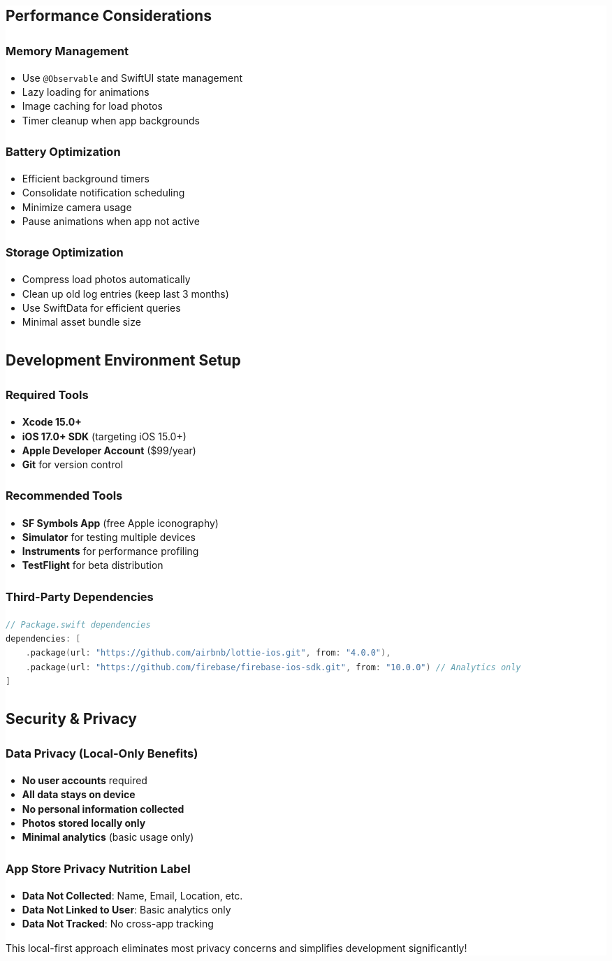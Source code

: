 ## Performance Considerations

### **Memory Management**
- Use `@Observable` and SwiftUI state management
- Lazy loading for animations
- Image caching for load photos
- Timer cleanup when app backgrounds

### **Battery Optimization**
- Efficient background timers
- Consolidate notification scheduling
- Minimize camera usage
- Pause animations when app not active

### **Storage Optimization**
- Compress load photos automatically
- Clean up old log entries (keep last 3 months)
- Use SwiftData for efficient queries
- Minimal asset bundle size

## Development Environment Setup

### **Required Tools**
- **Xcode 15.0+**
- **iOS 17.0+ SDK** (targeting iOS 15.0+)
- **Apple Developer Account** ($99/year)
- **Git** for version control

### **Recommended Tools**
- **SF Symbols App** (free Apple iconography)
- **Simulator** for testing multiple devices
- **Instruments** for performance profiling
- **TestFlight** for beta distribution

### **Third-Party Dependencies**
```swift
// Package.swift dependencies
dependencies: [
    .package(url: "https://github.com/airbnb/lottie-ios.git", from: "4.0.0"),
    .package(url: "https://github.com/firebase/firebase-ios-sdk.git", from: "10.0.0") // Analytics only
]
```

## Security & Privacy

### **Data Privacy (Local-Only Benefits)**
- **No user accounts** required
- **All data stays on device**
- **No personal information collected**
- **Photos stored locally only**
- **Minimal analytics** (basic usage only)

### **App Store Privacy Nutrition Label**
- **Data Not Collected**: Name, Email, Location, etc.
- **Data Not Linked to User**: Basic analytics only
- **Data Not Tracked**: No cross-app tracking

This local-first approach eliminates most privacy concerns and simplifies development significantly!